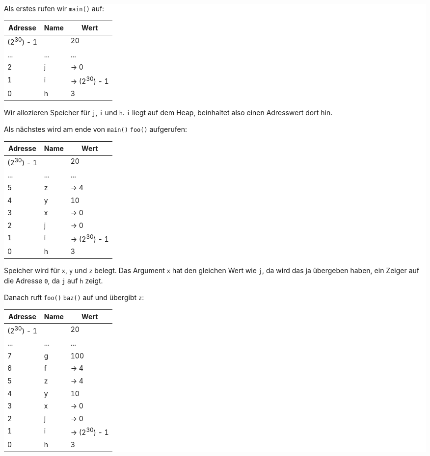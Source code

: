 Als erstes rufen wir `main()` auf:


| Adresse              | Name | Wert                   |
|----------------------|------|------------------------|
| (2<sup>30</sup>) - 1 |      | 20                     |
| ...                  | ...  | ...                    |
| 2                    | j    | → 0                    |
| 1                    | i    | → (2<sup>30</sup>) - 1 |
| 0                    | h    | 3                      |

Wir allozieren Speicher für `j`, `i` und `h`.
`i` liegt auf dem Heap, beinhaltet also einen Adresswert dort hin.

Als nächstes wird am ende von `main()` `foo()` aufgerufen:


| Adresse              | Name | Wert                   |
|----------------------|------|------------------------|
| (2<sup>30</sup>) - 1 |      | 20                     |
| ...                  | ...  | ...                    |
| 5                    | z    | → 4                    |
| 4                    | y    | 10                     |
| 3                    | x    | → 0                    |
| 2                    | j    | → 0                    |
| 1                    | i    | → (2<sup>30</sup>) - 1 |
| 0                    | h    | 3                      |

Speicher wird für `x`, `y` und `z` belegt.
Das Argument `x` hat den gleichen Wert wie `j`, da wird das ja übergeben haben, ein Zeiger auf die Adresse `0`, da `j` auf `h` zeigt.

Danach ruft `foo()` `baz()` auf und übergibt `z`:

| Adresse              | Name | Wert                   |
|----------------------|------|------------------------|
| (2<sup>30</sup>) - 1 |      | 20                     |
| ...                  | ...  | ...                    |
| 7                    | g    | 100                    |
| 6                    | f    | → 4                    |
| 5                    | z    | → 4                    |
| 4                    | y    | 10                     |
| 3                    | x    | → 0                    |
| 2                    | j    | → 0                    |
| 1                    | i    | → (2<sup>30</sup>) - 1 |
| 0                    | h    | 3                      |
